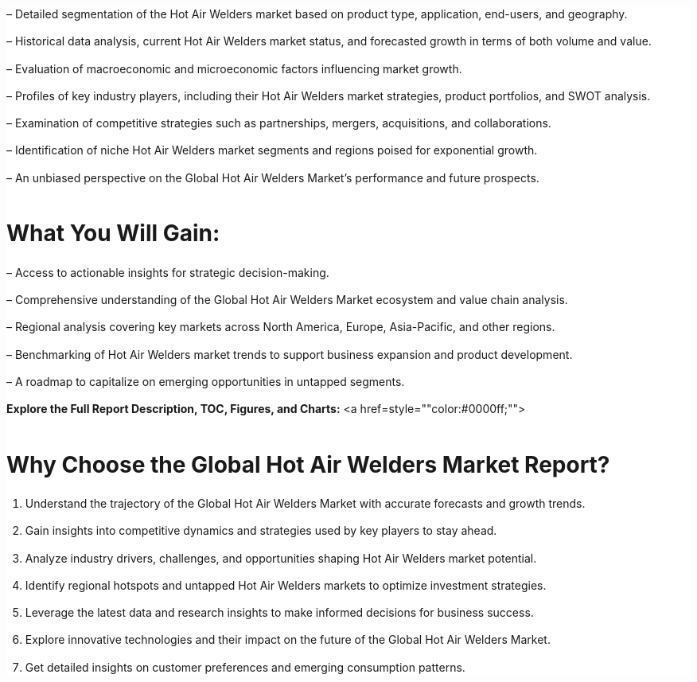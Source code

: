 – Detailed segmentation of the Hot Air Welders market based on product type, application, end-users, and geography.

– Historical data analysis, current Hot Air Welders market status, and forecasted growth in terms of both volume and value.

– Evaluation of macroeconomic and microeconomic factors influencing market growth.

– Profiles of key industry players, including their Hot Air Welders market strategies, product portfolios, and SWOT analysis.

– Examination of competitive strategies such as partnerships, mergers, acquisitions, and collaborations.

– Identification of niche Hot Air Welders market segments and regions poised for exponential growth.

– An unbiased perspective on the Global Hot Air Welders Market’s performance and future prospects.

# <strong>What You Will Gain:</strong>

– Access to actionable insights for strategic decision-making.

– Comprehensive understanding of the Global Hot Air Welders Market ecosystem and value chain analysis.

– Regional analysis covering key markets across North America, Europe, Asia-Pacific, and other regions.

– Benchmarking of Hot Air Welders market trends to support business expansion and product development.

– A roadmap to capitalize on emerging opportunities in untapped segments.

<strong>Explore the Full Report Description, TOC, Figures, and Charts:</strong>
<a href=style=""color:#0000ff;""></a>

# <strong>Why Choose the Global Hot Air Welders Market Report?</strong>

1. Understand the trajectory of the Global Hot Air Welders Market with accurate forecasts and growth trends.

2. Gain insights into competitive dynamics and strategies used by key players to stay ahead.

3. Analyze industry drivers, challenges, and opportunities shaping Hot Air Welders market potential.

4. Identify regional hotspots and untapped Hot Air Welders markets to optimize investment strategies.

5. Leverage the latest data and research insights to make informed decisions for business success.

6. Explore innovative technologies and their impact on the future of the Global Hot Air Welders Market.

7. Get detailed insights on customer preferences and emerging consumption patterns.
